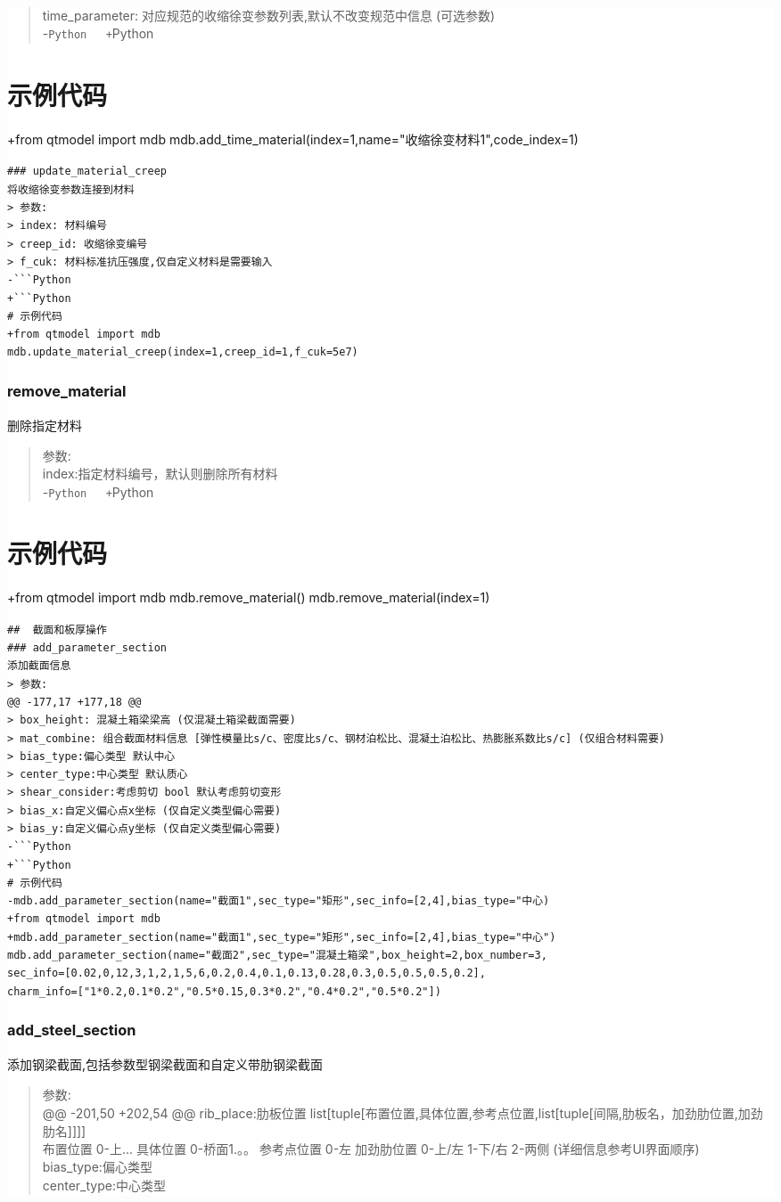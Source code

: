  > time_parameter: 对应规范的收缩徐变参数列表,默认不改变规范中信息 (可选参数)  
-```Python  
+```Python
 # 示例代码
+from qtmodel import mdb
 mdb.add_time_material(index=1,name="收缩徐变材料1",code_index=1)
 ```  
 ### update_material_creep
 将收缩徐变参数连接到材料
 > 参数:  
 > index: 材料编号  
 > creep_id: 收缩徐变编号  
 > f_cuk: 材料标准抗压强度,仅自定义材料是需要输入  
-```Python  
+```Python
 # 示例代码
+from qtmodel import mdb
 mdb.update_material_creep(index=1,creep_id=1,f_cuk=5e7)
 ```  
 ### remove_material
 删除指定材料
 > 参数:  
 > index:指定材料编号，默认则删除所有材料  
-```Python  
+```Python
 # 示例代码
+from qtmodel import mdb
 mdb.remove_material()
 mdb.remove_material(index=1)
 ```  
 ##  截面和板厚操作
 ### add_parameter_section
 添加截面信息
 > 参数:  
@@ -177,17 +177,18 @@
 > box_height: 混凝土箱梁梁高 (仅混凝土箱梁截面需要)  
 > mat_combine: 组合截面材料信息 [弹性模量比s/c、密度比s/c、钢材泊松比、混凝土泊松比、热膨胀系数比s/c] (仅组合材料需要)  
 > bias_type:偏心类型 默认中心  
 > center_type:中心类型 默认质心  
 > shear_consider:考虑剪切 bool 默认考虑剪切变形  
 > bias_x:自定义偏心点x坐标 (仅自定义类型偏心需要)  
 > bias_y:自定义偏心点y坐标 (仅自定义类型偏心需要)  
-```Python  
+```Python
 # 示例代码
-mdb.add_parameter_section(name="截面1",sec_type="矩形",sec_info=[2,4],bias_type="中心)
+from qtmodel import mdb
+mdb.add_parameter_section(name="截面1",sec_type="矩形",sec_info=[2,4],bias_type="中心")
 mdb.add_parameter_section(name="截面2",sec_type="混凝土箱梁",box_height=2,box_number=3,
 sec_info=[0.02,0,12,3,1,2,1,5,6,0.2,0.4,0.1,0.13,0.28,0.3,0.5,0.5,0.5,0.2],
 charm_info=["1*0.2,0.1*0.2","0.5*0.15,0.3*0.2","0.4*0.2","0.5*0.2"])
 ```  
 ### add_steel_section
 添加钢梁截面,包括参数型钢梁截面和自定义带肋钢梁截面
 > 参数:  
@@ -201,50 +202,54 @@
 > rib_place:肋板位置 list[tuple[布置位置,具体位置,参考点位置,list[tuple[间隔,肋板名，加劲肋位置,加劲肋名]]]]  
 > 布置位置 0-上...  具体位置 0-桥面1.。。 参考点位置 0-左  加劲肋位置 0-上/左 1-下/右 2-两侧 (详细信息参考UI界面顺序)  
 > bias_type:偏心类型  
 > center_type:中心类型  
